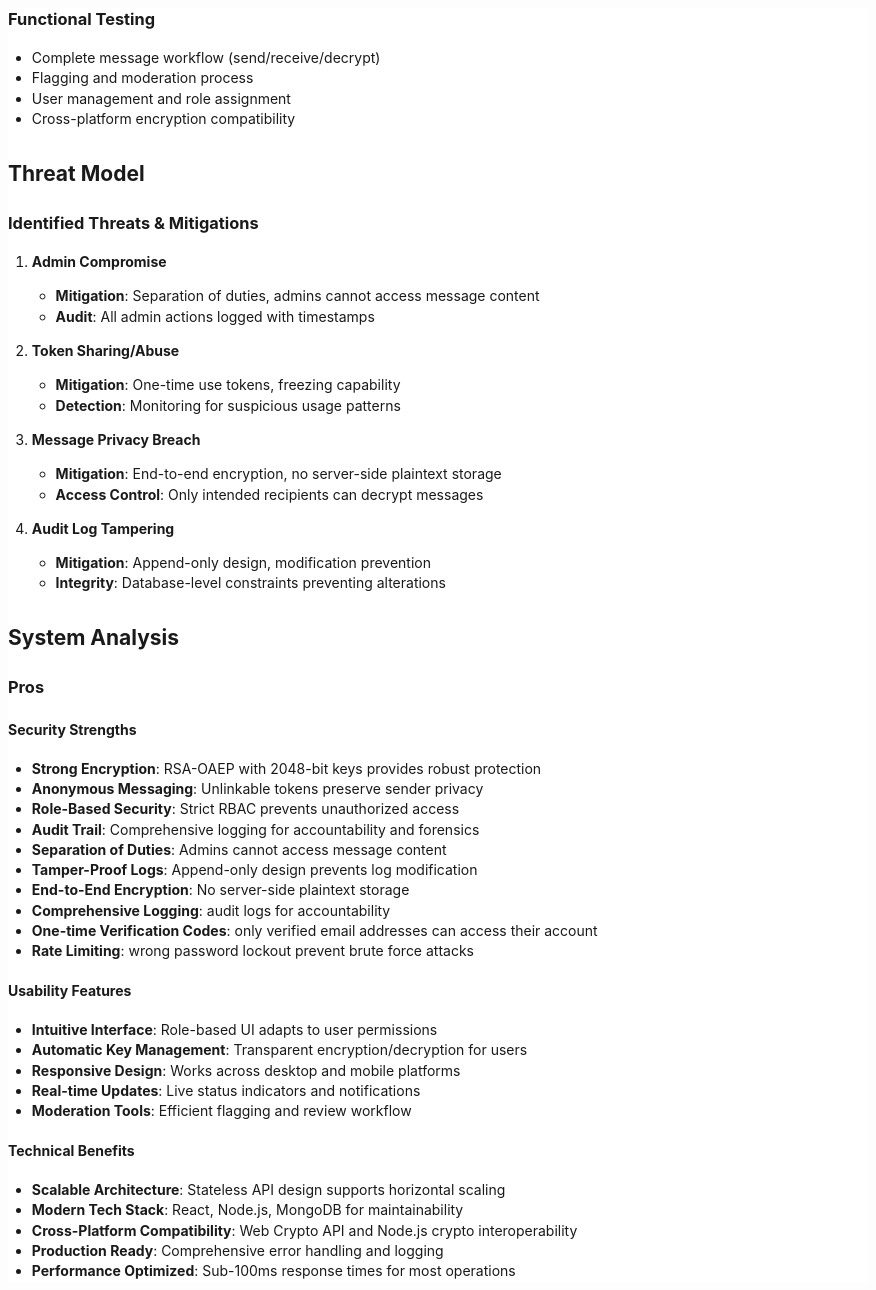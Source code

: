 ### Functional Testing
- Complete message workflow (send/receive/decrypt)
- Flagging and moderation process
- User management and role assignment
- Cross-platform encryption compatibility

## Threat Model

### Identified Threats & Mitigations

1. **Admin Compromise**
   - **Mitigation**: Separation of duties, admins cannot access message content
   - **Audit**: All admin actions logged with timestamps

2. **Token Sharing/Abuse**
   - **Mitigation**: One-time use tokens, freezing capability
   - **Detection**: Monitoring for suspicious usage patterns

3. **Message Privacy Breach**
   - **Mitigation**: End-to-end encryption, no server-side plaintext storage
   - **Access Control**: Only intended recipients can decrypt messages

4. **Audit Log Tampering**
   - **Mitigation**: Append-only design, modification prevention
   - **Integrity**: Database-level constraints preventing alterations

## System Analysis

### Pros

#### Security Strengths
- **Strong Encryption**: RSA-OAEP with 2048-bit keys provides robust protection
- **Anonymous Messaging**: Unlinkable tokens preserve sender privacy
- **Role-Based Security**: Strict RBAC prevents unauthorized access
- **Audit Trail**: Comprehensive logging for accountability and forensics
- **Separation of Duties**: Admins cannot access message content
- **Tamper-Proof Logs**: Append-only design prevents log modification
- **End-to-End Encryption**: No server-side plaintext storage
- **Comprehensive Logging**: audit logs for accountability
- **One-time Verification Codes**: only verified email addresses can access their account
- **Rate Limiting**: wrong password lockout prevent brute force attacks

#### Usability Features
- **Intuitive Interface**: Role-based UI adapts to user permissions
- **Automatic Key Management**: Transparent encryption/decryption for users
- **Responsive Design**: Works across desktop and mobile platforms
- **Real-time Updates**: Live status indicators and notifications
- **Moderation Tools**: Efficient flagging and review workflow

#### Technical Benefits
- **Scalable Architecture**: Stateless API design supports horizontal scaling
- **Modern Tech Stack**: React, Node.js, MongoDB for maintainability
- **Cross-Platform Compatibility**: Web Crypto API and Node.js crypto interoperability
- **Production Ready**: Comprehensive error handling and logging
- **Performance Optimized**: Sub-100ms response times for most operations
